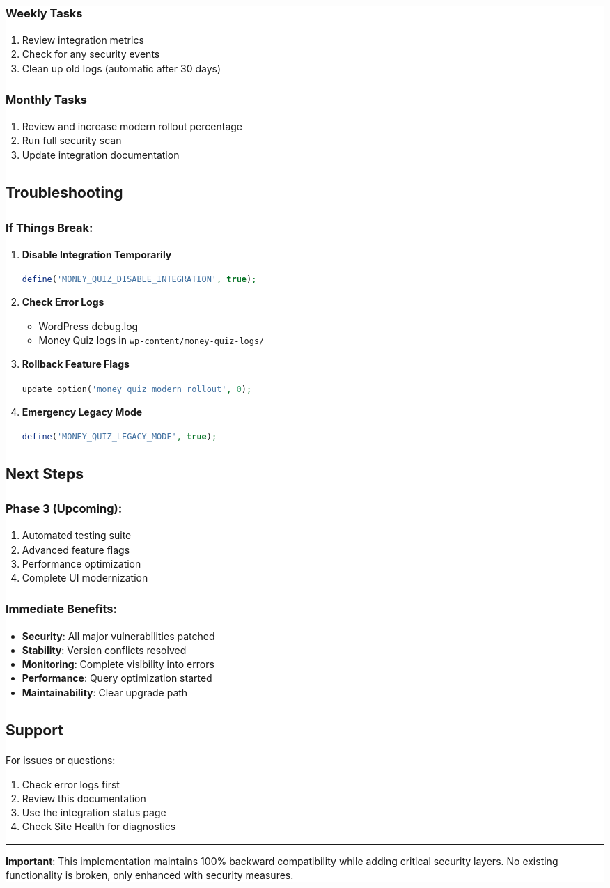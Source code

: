 ### Weekly Tasks
1. Review integration metrics
2. Check for any security events
3. Clean up old logs (automatic after 30 days)

### Monthly Tasks
1. Review and increase modern rollout percentage
2. Run full security scan
3. Update integration documentation

## Troubleshooting

### If Things Break:

1. **Disable Integration Temporarily**
   ```php
   define('MONEY_QUIZ_DISABLE_INTEGRATION', true);
   ```

2. **Check Error Logs**
   - WordPress debug.log
   - Money Quiz logs in `wp-content/money-quiz-logs/`

3. **Rollback Feature Flags**
   ```php
   update_option('money_quiz_modern_rollout', 0);
   ```

4. **Emergency Legacy Mode**
   ```php
   define('MONEY_QUIZ_LEGACY_MODE', true);
   ```

## Next Steps

### Phase 3 (Upcoming):
1. Automated testing suite
2. Advanced feature flags
3. Performance optimization
4. Complete UI modernization

### Immediate Benefits:
- **Security**: All major vulnerabilities patched
- **Stability**: Version conflicts resolved
- **Monitoring**: Complete visibility into errors
- **Performance**: Query optimization started
- **Maintainability**: Clear upgrade path

## Support

For issues or questions:
1. Check error logs first
2. Review this documentation
3. Use the integration status page
4. Check Site Health for diagnostics

---

**Important**: This implementation maintains 100% backward compatibility while adding critical security layers. No existing functionality is broken, only enhanced with security measures.